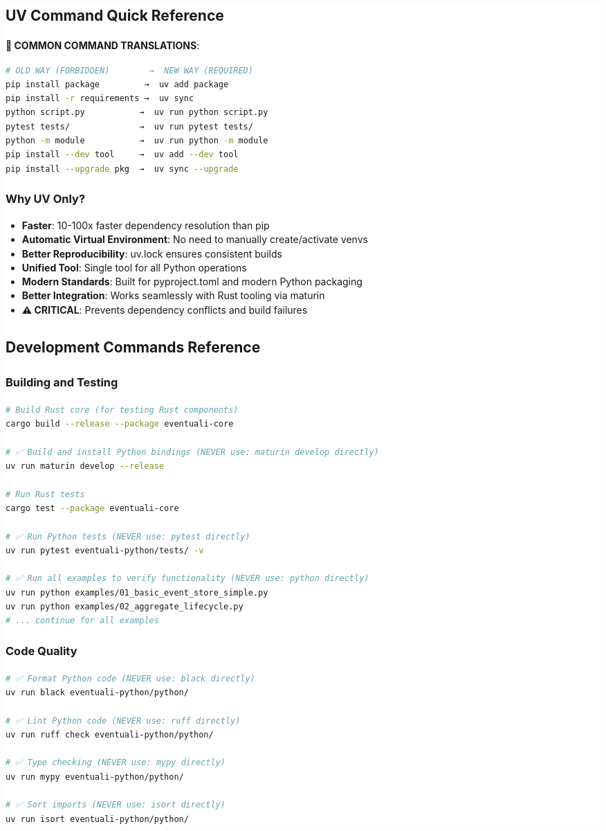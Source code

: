 ## UV Command Quick Reference

**🔄 COMMON COMMAND TRANSLATIONS**:
```bash
# OLD WAY (FORBIDDEN)        →  NEW WAY (REQUIRED)
pip install package         →  uv add package
pip install -r requirements →  uv sync
python script.py           →  uv run python script.py
pytest tests/              →  uv run pytest tests/
python -m module           →  uv run python -m module
pip install --dev tool     →  uv add --dev tool
pip install --upgrade pkg  →  uv sync --upgrade
```

### Why UV Only?

- **Faster**: 10-100x faster dependency resolution than pip
- **Automatic Virtual Environment**: No need to manually create/activate venvs
- **Better Reproducibility**: uv.lock ensures consistent builds
- **Unified Tool**: Single tool for all Python operations
- **Modern Standards**: Built for pyproject.toml and modern Python packaging
- **Better Integration**: Works seamlessly with Rust tooling via maturin
- **⚠️ CRITICAL**: Prevents dependency conflicts and build failures

## Development Commands Reference

### Building and Testing
```bash
# Build Rust core (for testing Rust components)
cargo build --release --package eventuali-core

# ✅ Build and install Python bindings (NEVER use: maturin develop directly)
uv run maturin develop --release

# Run Rust tests
cargo test --package eventuali-core

# ✅ Run Python tests (NEVER use: pytest directly)
uv run pytest eventuali-python/tests/ -v

# ✅ Run all examples to verify functionality (NEVER use: python directly)
uv run python examples/01_basic_event_store_simple.py
uv run python examples/02_aggregate_lifecycle.py
# ... continue for all examples
```

### Code Quality
```bash
# ✅ Format Python code (NEVER use: black directly)
uv run black eventuali-python/python/

# ✅ Lint Python code (NEVER use: ruff directly)
uv run ruff check eventuali-python/python/

# ✅ Type checking (NEVER use: mypy directly)
uv run mypy eventuali-python/python/

# ✅ Sort imports (NEVER use: isort directly)
uv run isort eventuali-python/python/
```

